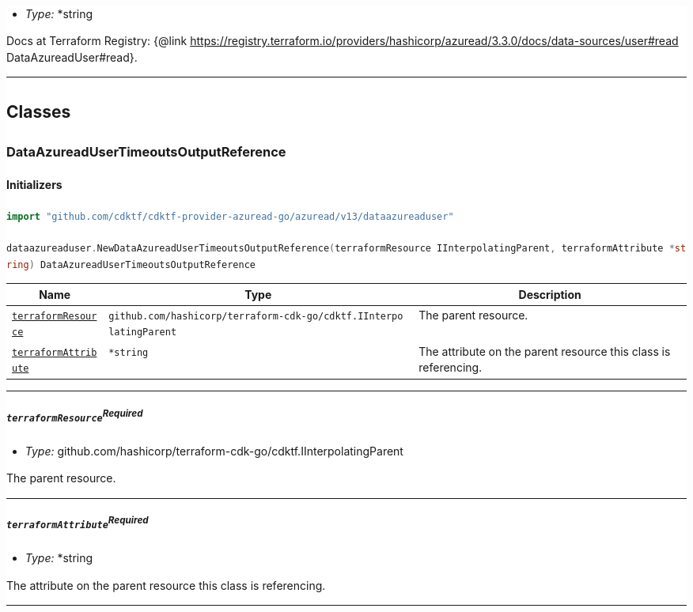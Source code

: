 - *Type:* *string

Docs at Terraform Registry: {@link https://registry.terraform.io/providers/hashicorp/azuread/3.3.0/docs/data-sources/user#read DataAzureadUser#read}.

---

## Classes <a name="Classes" id="Classes"></a>

### DataAzureadUserTimeoutsOutputReference <a name="DataAzureadUserTimeoutsOutputReference" id="@cdktf/provider-azuread.dataAzureadUser.DataAzureadUserTimeoutsOutputReference"></a>

#### Initializers <a name="Initializers" id="@cdktf/provider-azuread.dataAzureadUser.DataAzureadUserTimeoutsOutputReference.Initializer"></a>

```go
import "github.com/cdktf/cdktf-provider-azuread-go/azuread/v13/dataazureaduser"

dataazureaduser.NewDataAzureadUserTimeoutsOutputReference(terraformResource IInterpolatingParent, terraformAttribute *string) DataAzureadUserTimeoutsOutputReference
```

| **Name** | **Type** | **Description** |
| --- | --- | --- |
| <code><a href="#@cdktf/provider-azuread.dataAzureadUser.DataAzureadUserTimeoutsOutputReference.Initializer.parameter.terraformResource">terraformResource</a></code> | <code>github.com/hashicorp/terraform-cdk-go/cdktf.IInterpolatingParent</code> | The parent resource. |
| <code><a href="#@cdktf/provider-azuread.dataAzureadUser.DataAzureadUserTimeoutsOutputReference.Initializer.parameter.terraformAttribute">terraformAttribute</a></code> | <code>*string</code> | The attribute on the parent resource this class is referencing. |

---

##### `terraformResource`<sup>Required</sup> <a name="terraformResource" id="@cdktf/provider-azuread.dataAzureadUser.DataAzureadUserTimeoutsOutputReference.Initializer.parameter.terraformResource"></a>

- *Type:* github.com/hashicorp/terraform-cdk-go/cdktf.IInterpolatingParent

The parent resource.

---

##### `terraformAttribute`<sup>Required</sup> <a name="terraformAttribute" id="@cdktf/provider-azuread.dataAzureadUser.DataAzureadUserTimeoutsOutputReference.Initializer.parameter.terraformAttribute"></a>

- *Type:* *string

The attribute on the parent resource this class is referencing.

---
